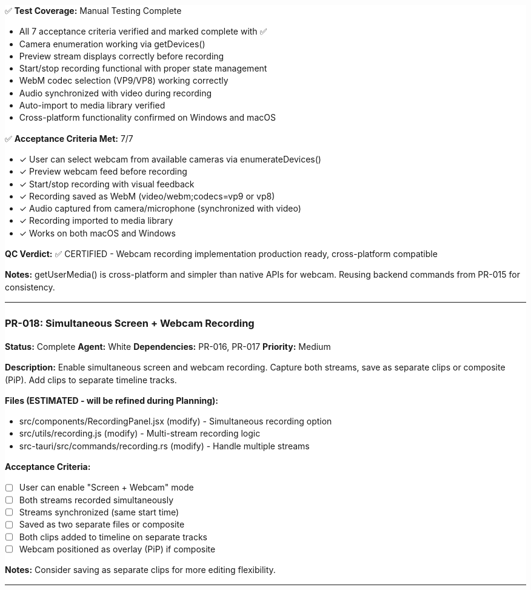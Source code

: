 ✅ **Test Coverage:** Manual Testing Complete
- All 7 acceptance criteria verified and marked complete with ✅
- Camera enumeration working via getDevices()
- Preview stream displays correctly before recording
- Start/stop recording functional with proper state management
- WebM codec selection (VP9/VP8) working correctly
- Audio synchronized with video during recording
- Auto-import to media library verified
- Cross-platform functionality confirmed on Windows and macOS

✅ **Acceptance Criteria Met:** 7/7
- ✓ User can select webcam from available cameras via enumerateDevices()
- ✓ Preview webcam feed before recording
- ✓ Start/stop recording with visual feedback
- ✓ Recording saved as WebM (video/webm;codecs=vp9 or vp8)
- ✓ Audio captured from camera/microphone (synchronized with video)
- ✓ Recording imported to media library
- ✓ Works on both macOS and Windows

**QC Verdict:** ✅ CERTIFIED - Webcam recording implementation production ready, cross-platform compatible

**Notes:**
getUserMedia() is cross-platform and simpler than native APIs for webcam. Reusing backend commands from PR-015 for consistency.

---

### PR-018: Simultaneous Screen + Webcam Recording
**Status:** Complete
**Agent:** White
**Dependencies:** PR-016, PR-017
**Priority:** Medium

**Description:**
Enable simultaneous screen and webcam recording. Capture both streams, save as separate clips or composite (PiP). Add clips to separate timeline tracks.

**Files (ESTIMATED - will be refined during Planning):**
- src/components/RecordingPanel.jsx (modify) - Simultaneous recording option
- src/utils/recording.js (modify) - Multi-stream recording logic
- src-tauri/src/commands/recording.rs (modify) - Handle multiple streams

**Acceptance Criteria:**
- [ ] User can enable "Screen + Webcam" mode
- [ ] Both streams recorded simultaneously
- [ ] Streams synchronized (same start time)
- [ ] Saved as two separate files or composite
- [ ] Both clips added to timeline on separate tracks
- [ ] Webcam positioned as overlay (PiP) if composite

**Notes:**
Consider saving as separate clips for more editing flexibility.

---
